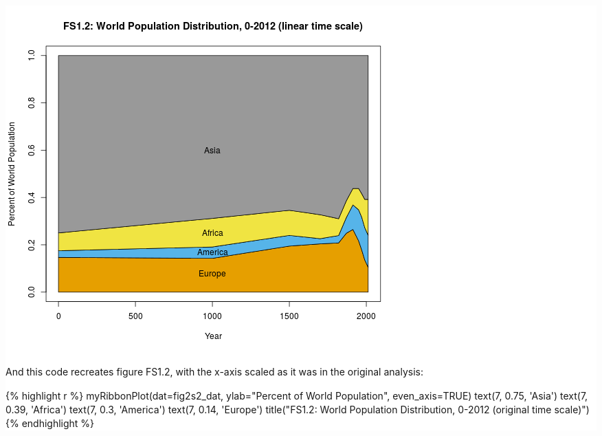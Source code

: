 ![](../figures/chapter1/fs12l-1.png) 
 
And this code recreates figure FS1.2, with the x-axis scaled as it was in the original analysis:
 

{% highlight r %}
myRibbonPlot(dat=fig2s2_dat, ylab="Percent of World Population", even_axis=TRUE)
text(7, 0.75, 'Asia')
text(7, 0.39, 'Africa')
text(7, 0.3, 'America')
text(7, 0.14, 'Europe')
title("FS1.2: World Population Distribution, 0-2012 (original time scale)")
{% endhighlight %}
